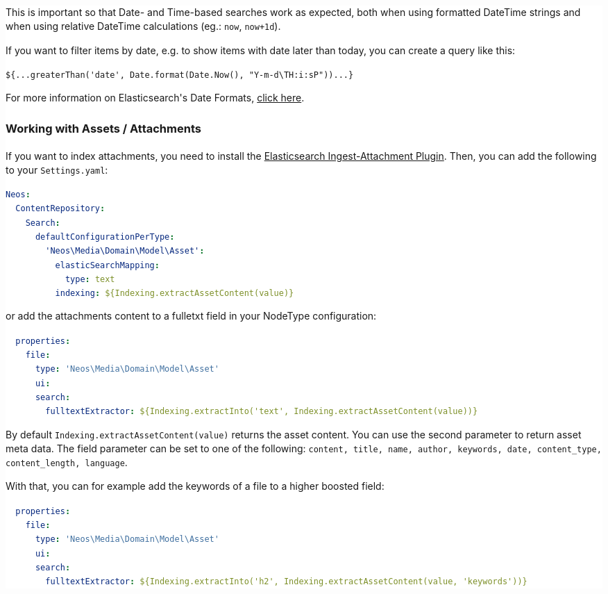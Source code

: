 This is important so that Date- and Time-based searches work as expected, both when using formatted DateTime strings and
when using relative DateTime calculations (eg.: `now`, `now+1d`).

If you want to filter items by date, e.g. to show items with date later than today, you can create a query like this:

```
${...greaterThan('date', Date.format(Date.Now(), "Y-m-d\TH:i:sP"))...}
```

For more information on Elasticsearch's Date Formats,
[click here](http://www.elastic.co/guide/en/elasticsearch/reference/current/mapping-date-format.html).


### Working with Assets / Attachments

If you want to index attachments, you need to install the [Elasticsearch Ingest-Attachment Plugin](https://www.elastic.co/guide/en/elasticsearch/plugins/master/ingest-attachment.html).
Then, you can add the following to your `Settings.yaml`:

```yaml
Neos:
  ContentRepository:
    Search:
      defaultConfigurationPerType:
        'Neos\Media\Domain\Model\Asset':
          elasticSearchMapping:
            type: text
          indexing: ${Indexing.extractAssetContent(value)}
```

or add the attachments content to a fulletxt field in your NodeType configuration:

```yaml
  properties:
    file:
      type: 'Neos\Media\Domain\Model\Asset'
      ui:
      search:
        fulltextExtractor: ${Indexing.extractInto('text', Indexing.extractAssetContent(value))}
```

By default `Indexing.extractAssetContent(value)` returns the asset content. You can use the second parameter to return asset meta data. The field parameter can be set to one of the following: `content, title, name, author, keywords, date, content_type, content_length, language`. 

With that, you can for example add the keywords of a file to a higher boosted field: 

```yaml
  properties:
    file:
      type: 'Neos\Media\Domain\Model\Asset'
      ui:
      search:
        fulltextExtractor: ${Indexing.extractInto('h2', Indexing.extractAssetContent(value, 'keywords'))}
```

